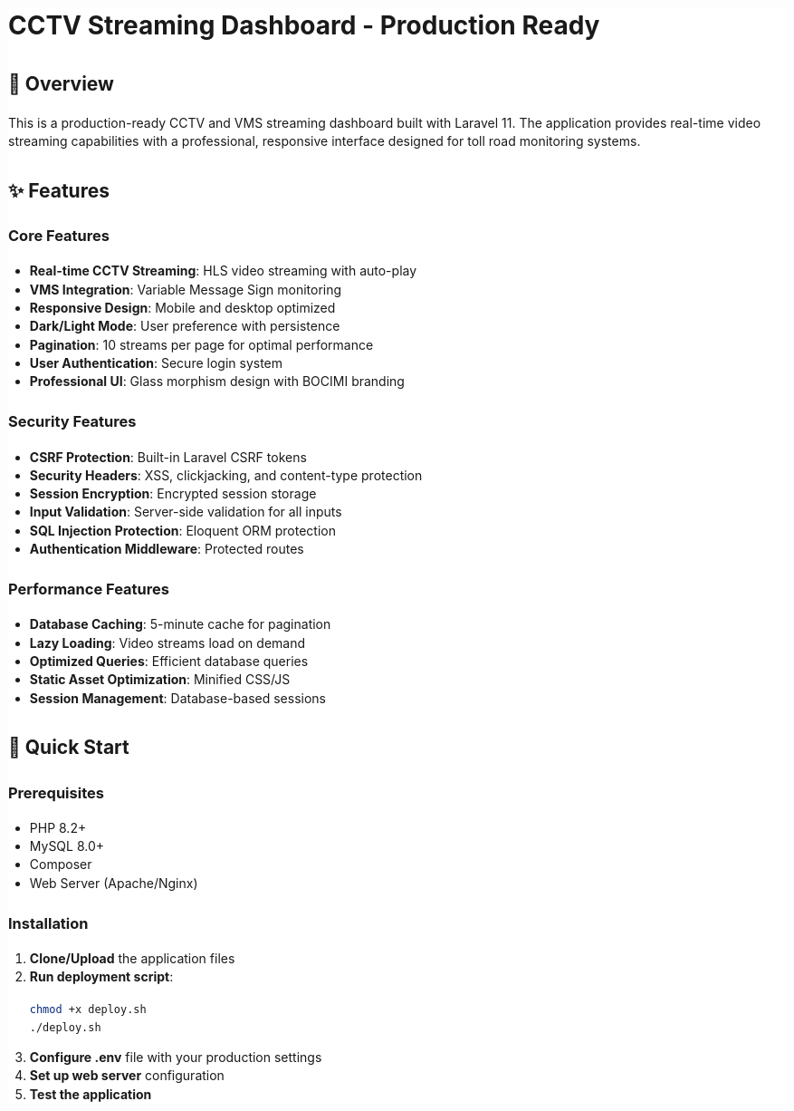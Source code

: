 # CCTV Streaming Dashboard - Production Ready

## 🎯 Overview

This is a production-ready CCTV and VMS streaming dashboard built with Laravel 11. The application provides real-time video streaming capabilities with a professional, responsive interface designed for toll road monitoring systems.

## ✨ Features

### Core Features

-   **Real-time CCTV Streaming**: HLS video streaming with auto-play
-   **VMS Integration**: Variable Message Sign monitoring
-   **Responsive Design**: Mobile and desktop optimized
-   **Dark/Light Mode**: User preference with persistence
-   **Pagination**: 10 streams per page for optimal performance
-   **User Authentication**: Secure login system
-   **Professional UI**: Glass morphism design with BOCIMI branding

### Security Features

-   **CSRF Protection**: Built-in Laravel CSRF tokens
-   **Security Headers**: XSS, clickjacking, and content-type protection
-   **Session Encryption**: Encrypted session storage
-   **Input Validation**: Server-side validation for all inputs
-   **SQL Injection Protection**: Eloquent ORM protection
-   **Authentication Middleware**: Protected routes

### Performance Features

-   **Database Caching**: 5-minute cache for pagination
-   **Lazy Loading**: Video streams load on demand
-   **Optimized Queries**: Efficient database queries
-   **Static Asset Optimization**: Minified CSS/JS
-   **Session Management**: Database-based sessions

## 🚀 Quick Start

### Prerequisites

-   PHP 8.2+
-   MySQL 8.0+
-   Composer
-   Web Server (Apache/Nginx)

### Installation

1. **Clone/Upload** the application files
2. **Run deployment script**:
    ```bash
    chmod +x deploy.sh
    ./deploy.sh
    ```
3. **Configure .env** file with your production settings
4. **Set up web server** configuration
5. **Test the application**
